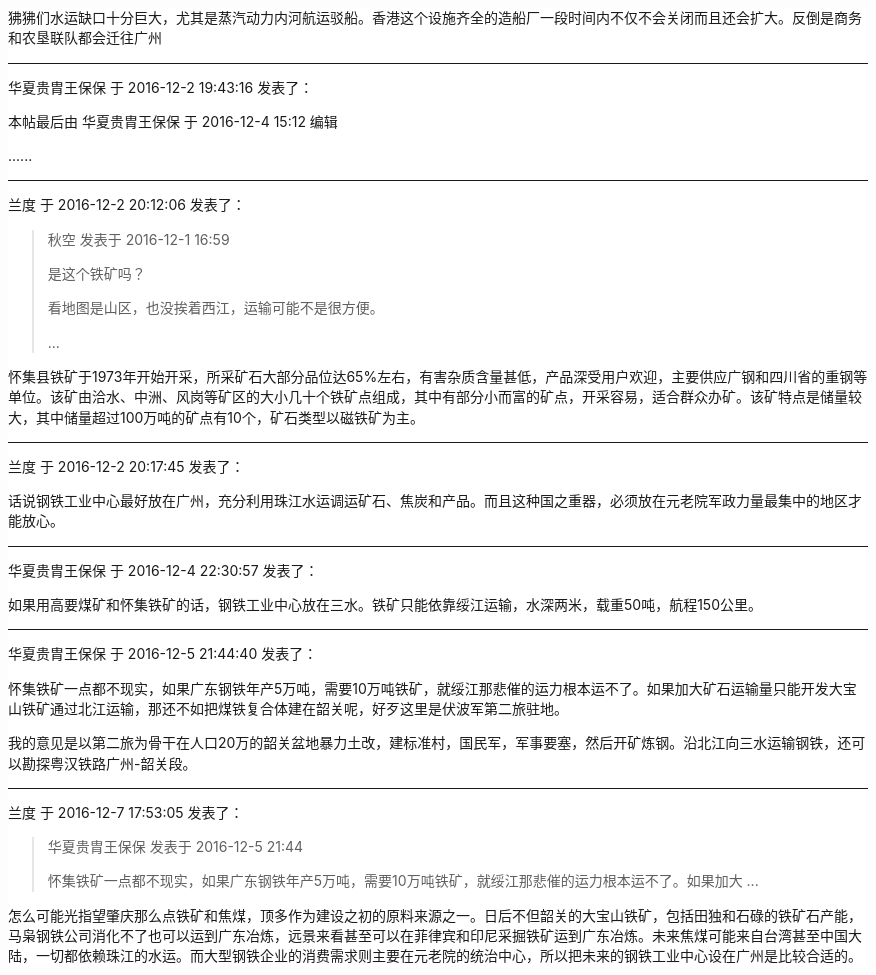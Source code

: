 
狒狒们水运缺口十分巨大，尤其是蒸汽动力内河航运驳船。香港这个设施齐全的造船厂一段时间内不仅不会关闭而且还会扩大。反倒是商务和农垦联队都会迁往广州

---------

华夏贵胄王保保 于 2016-12-2 19:43:16 发表了：

本帖最后由 华夏贵胄王保保 于 2016-12-4 15:12 编辑 

......

---------

兰度 于 2016-12-2 20:12:06 发表了：

> 秋空 发表于 2016-12-1 16:59
> 
> 是这个铁矿吗？
> 
> 看地图是山区，也没挨着西江，运输可能不是很方便。
> 
> ...



怀集县铁矿于1973年开始开采，所采矿石大部分品位达65%左右，有害杂质含量甚低，产品深受用户欢迎，主要供应广钢和四川省的重钢等单位。该矿由洽水、中洲、风岗等矿区的大小几十个铁矿点组成，其中有部分小而富的矿点，开采容易，适合群众办矿。该矿特点是储量较大，其中储量超过100万吨的矿点有10个，矿石类型以磁铁矿为主。

---------

兰度 于 2016-12-2 20:17:45 发表了：

话说钢铁工业中心最好放在广州，充分利用珠江水运调运矿石、焦炭和产品。而且这种国之重器，必须放在元老院军政力量最集中的地区才能放心。

---------

华夏贵胄王保保 于 2016-12-4 22:30:57 发表了：

如果用高要煤矿和怀集铁矿的话，钢铁工业中心放在三水。铁矿只能依靠绥江运输，水深两米，载重50吨，航程150公里。

---------

华夏贵胄王保保 于 2016-12-5 21:44:40 发表了：

怀集铁矿一点都不现实，如果广东钢铁年产5万吨，需要10万吨铁矿，就绥江那悲催的运力根本运不了。如果加大矿石运输量只能开发大宝山铁矿通过北江运输，那还不如把煤铁复合体建在韶关呢，好歹这里是伏波军第二旅驻地。

我的意见是以第二旅为骨干在人口20万的韶关盆地暴力土改，建标准村，国民军，军事要塞，然后开矿炼钢。沿北江向三水运输钢铁，还可以勘探粤汉铁路广州-韶关段。

---------

兰度 于 2016-12-7 17:53:05 发表了：

> 华夏贵胄王保保 发表于 2016-12-5 21:44
> 
> 怀集铁矿一点都不现实，如果广东钢铁年产5万吨，需要10万吨铁矿，就绥江那悲催的运力根本运不了。如果加大 ...



怎么可能光指望肇庆那么点铁矿和焦煤，顶多作为建设之初的原料来源之一。日后不但韶关的大宝山铁矿，包括田独和石碌的铁矿石产能，马枭钢铁公司消化不了也可以运到广东冶炼，远景来看甚至可以在菲律宾和印尼采掘铁矿运到广东冶炼。未来焦煤可能来自台湾甚至中国大陆，一切都依赖珠江的水运。而大型钢铁企业的消费需求则主要在元老院的统治中心，所以把未来的钢铁工业中心设在广州是比较合适的。
